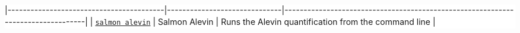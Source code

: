 |-----------------------------------------|------------------------------|---------------------------------------------------------------------------------|
| [`salmon alevin`](https://salmon.readthedocs.io/en/latest/alevin.html)    | Salmon Alevin     | Runs the Alevin quantification from the command line                                        |


